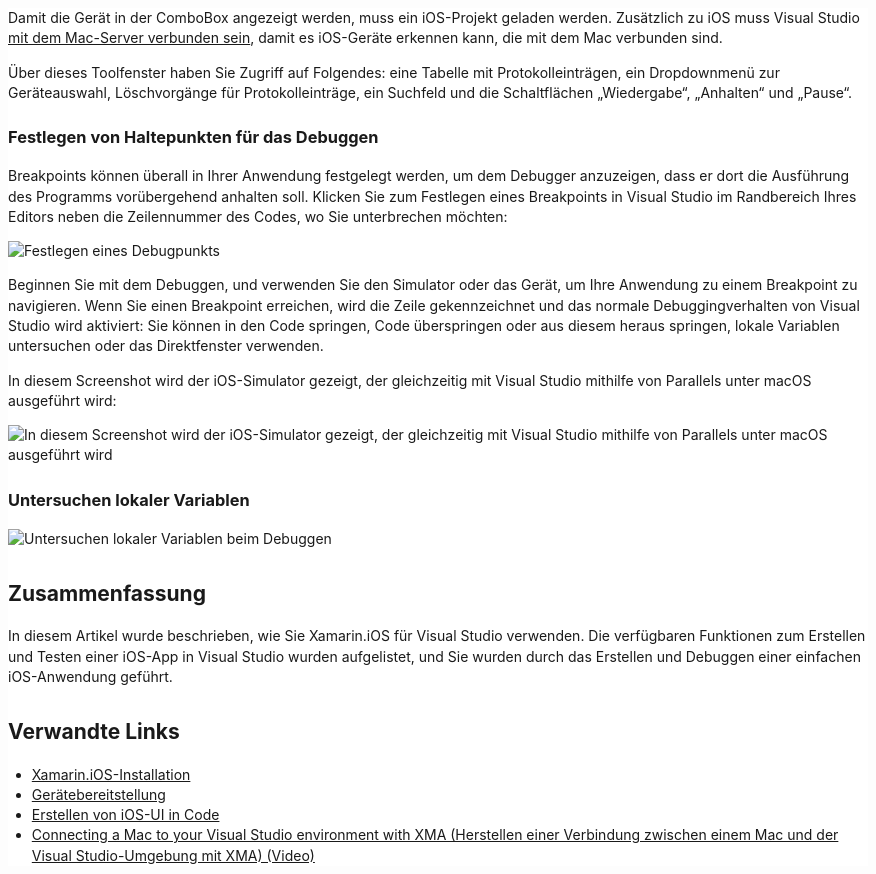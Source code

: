 Damit die Gerät in der ComboBox angezeigt werden, muss ein iOS-Projekt geladen werden. Zusätzlich zu iOS muss Visual Studio [mit dem Mac-Server verbunden sein](~/ios/get-started/installation/windows/connecting-to-mac/index.md), damit es iOS-Geräte erkennen kann, die mit dem Mac verbunden sind.

Über dieses Toolfenster haben Sie Zugriff auf Folgendes: eine Tabelle mit Protokolleinträgen, ein Dropdownmenü zur Geräteauswahl, Löschvorgänge für Protokolleinträge, ein Suchfeld und die Schaltflächen „Wiedergabe“, „Anhalten“ und „Pause“.

### <a name="set-debugging-stops"></a>Festlegen von Haltepunkten für das Debuggen

Breakpoints können überall in Ihrer Anwendung festgelegt werden, um dem Debugger anzuzeigen, dass er dort die Ausführung des Programms vorübergehend anhalten soll. Klicken Sie zum Festlegen eines Breakpoints in Visual Studio im Randbereich Ihres Editors neben die Zeilennummer des Codes, wo Sie unterbrechen möchten:

![](introduction-to-xamarin-ios-for-visual-studio-images/image18.png "Festlegen eines Debugpunkts")

Beginnen Sie mit dem Debuggen, und verwenden Sie den Simulator oder das Gerät, um Ihre Anwendung zu einem Breakpoint zu navigieren. Wenn Sie einen Breakpoint erreichen, wird die Zeile gekennzeichnet und das normale Debuggingverhalten von Visual Studio wird aktiviert: Sie können in den Code springen, Code überspringen oder aus diesem heraus springen, lokale Variablen untersuchen oder das Direktfenster verwenden.

In diesem Screenshot wird der iOS-Simulator gezeigt, der gleichzeitig mit Visual Studio mithilfe von Parallels unter macOS ausgeführt wird:

![In diesem Screenshot wird der iOS-Simulator gezeigt, der gleichzeitig mit Visual Studio mithilfe von Parallels unter macOS ausgeführt wird](introduction-to-xamarin-ios-for-visual-studio-images/image19.png)

### <a name="examine-local-variables"></a>Untersuchen lokaler Variablen

![Untersuchen lokaler Variablen beim Debuggen](introduction-to-xamarin-ios-for-visual-studio-images/image20.png)

## <a name="summary"></a>Zusammenfassung

In diesem Artikel wurde beschrieben, wie Sie Xamarin.iOS für Visual Studio verwenden. Die verfügbaren Funktionen zum Erstellen und Testen einer iOS-App in Visual Studio wurden aufgelistet, und Sie wurden durch das Erstellen und Debuggen einer einfachen iOS-Anwendung geführt.

## <a name="related-links"></a>Verwandte Links

- [Xamarin.iOS-Installation](~/ios/get-started/installation/windows/index.md)
- [Gerätebereitstellung](~/ios/get-started/installation/device-provisioning/index.md)
- [Erstellen von iOS-UI in Code](~/ios/app-fundamentals/ios-code-only.md)
- [Connecting a Mac to your Visual Studio environment with XMA (Herstellen einer Verbindung zwischen einem Mac und der Visual Studio-Umgebung mit XMA) (Video)](https://university.xamarin.com/lightninglectures/xamarin-mac-agent)
